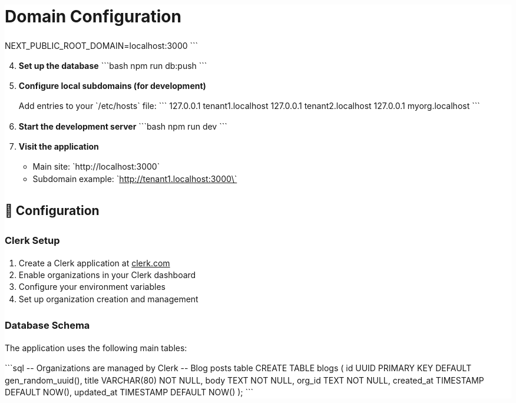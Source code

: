    # Domain Configuration
   NEXT_PUBLIC_ROOT_DOMAIN=localhost:3000
   \`\`\`

4. **Set up the database**
   \`\`\`bash
   npm run db:push
   \`\`\`

5. **Configure local subdomains (for development)**
   
   Add entries to your \`/etc/hosts\` file:
   \`\`\`
   127.0.0.1 tenant1.localhost
   127.0.0.1 tenant2.localhost
   127.0.0.1 myorg.localhost
   \`\`\`

6. **Start the development server**
   \`\`\`bash
   npm run dev
   \`\`\`

7. **Visit the application**
   - Main site: \`http://localhost:3000\`
   - Subdomain example: \`http://tenant1.localhost:3000\`

## 🔧 Configuration

### Clerk Setup

1. Create a Clerk application at [clerk.com](https://clerk.com)
2. Enable organizations in your Clerk dashboard
3. Configure your environment variables
4. Set up organization creation and management

### Database Schema

The application uses the following main tables:

\`\`\`sql
-- Organizations are managed by Clerk
-- Blog posts table
CREATE TABLE blogs (
  id UUID PRIMARY KEY DEFAULT gen_random_uuid(),
  title VARCHAR(80) NOT NULL,
  body TEXT NOT NULL,
  org_id TEXT NOT NULL,
  created_at TIMESTAMP DEFAULT NOW(),
  updated_at TIMESTAMP DEFAULT NOW()
);
\`\`\`
